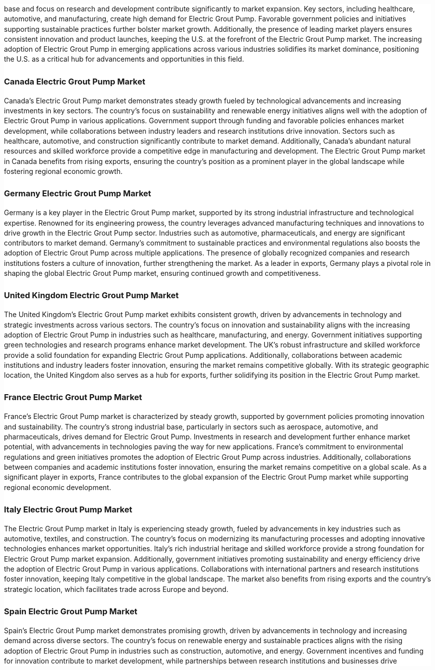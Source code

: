 base and focus on research and development contribute significantly to market expansion. Key sectors, including healthcare, automotive, and manufacturing, create high demand for Electric Grout Pump. Favorable government policies and initiatives supporting sustainable practices further bolster market growth. Additionally, the presence of leading market players ensures consistent innovation and product launches, keeping the U.S. at the forefront of the Electric Grout Pump market. The increasing adoption of Electric Grout Pump in emerging applications across various industries solidifies its market dominance, positioning the U.S. as a critical hub for advancements and opportunities in this field.</p><h3>Canada Electric Grout Pump Market</h3><p>Canada&rsquo;s Electric Grout Pump market demonstrates steady growth fueled by technological advancements and increasing investments in key sectors. The country&rsquo;s focus on sustainability and renewable energy initiatives aligns well with the adoption of Electric Grout Pump in various applications. Government support through funding and favorable policies enhances market development, while collaborations between industry leaders and research institutions drive innovation. Sectors such as healthcare, automotive, and construction significantly contribute to market demand. Additionally, Canada&rsquo;s abundant natural resources and skilled workforce provide a competitive edge in manufacturing and development. The Electric Grout Pump market in Canada benefits from rising exports, ensuring the country&rsquo;s position as a prominent player in the global landscape while fostering regional economic growth.</p><h3>Germany Electric Grout Pump Market</h3><p>Germany is a key player in the Electric Grout Pump market, supported by its strong industrial infrastructure and technological expertise. Renowned for its engineering prowess, the country leverages advanced manufacturing techniques and innovations to drive growth in the Electric Grout Pump sector. Industries such as automotive, pharmaceuticals, and energy are significant contributors to market demand. Germany&rsquo;s commitment to sustainable practices and environmental regulations also boosts the adoption of Electric Grout Pump across multiple applications. The presence of globally recognized companies and research institutions fosters a culture of innovation, further strengthening the market. As a leader in exports, Germany plays a pivotal role in shaping the global Electric Grout Pump market, ensuring continued growth and competitiveness.</p><h3>United Kingdom Electric Grout Pump Market</h3><p>The United Kingdom&rsquo;s Electric Grout Pump market exhibits consistent growth, driven by advancements in technology and strategic investments across various sectors. The country&rsquo;s focus on innovation and sustainability aligns with the increasing adoption of Electric Grout Pump in industries such as healthcare, manufacturing, and energy. Government initiatives supporting green technologies and research programs enhance market development. The UK&rsquo;s robust infrastructure and skilled workforce provide a solid foundation for expanding Electric Grout Pump applications. Additionally, collaborations between academic institutions and industry leaders foster innovation, ensuring the market remains competitive globally. With its strategic geographic location, the United Kingdom also serves as a hub for exports, further solidifying its position in the Electric Grout Pump market.</p><h3>France Electric Grout Pump Market</h3><p>France&rsquo;s Electric Grout Pump market is characterized by steady growth, supported by government policies promoting innovation and sustainability. The country&rsquo;s strong industrial base, particularly in sectors such as aerospace, automotive, and pharmaceuticals, drives demand for Electric Grout Pump. Investments in research and development further enhance market potential, with advancements in technologies paving the way for new applications. France&rsquo;s commitment to environmental regulations and green initiatives promotes the adoption of Electric Grout Pump across industries. Additionally, collaborations between companies and academic institutions foster innovation, ensuring the market remains competitive on a global scale. As a significant player in exports, France contributes to the global expansion of the Electric Grout Pump market while supporting regional economic development.</p><h3>Italy Electric Grout Pump Market</h3><p>The Electric Grout Pump market in Italy is experiencing steady growth, fueled by advancements in key industries such as automotive, textiles, and construction. The country&rsquo;s focus on modernizing its manufacturing processes and adopting innovative technologies enhances market opportunities. Italy&rsquo;s rich industrial heritage and skilled workforce provide a strong foundation for Electric Grout Pump market expansion. Additionally, government initiatives promoting sustainability and energy efficiency drive the adoption of Electric Grout Pump in various applications. Collaborations with international partners and research institutions foster innovation, keeping Italy competitive in the global landscape. The market also benefits from rising exports and the country&rsquo;s strategic location, which facilitates trade across Europe and beyond.</p><h3>Spain Electric Grout Pump Market</h3><p>Spain&rsquo;s Electric Grout Pump market demonstrates promising growth, driven by advancements in technology and increasing demand across diverse sectors. The country&rsquo;s focus on renewable energy and sustainable practices aligns with the rising adoption of Electric Grout Pump in industries such as construction, automotive, and energy. Government incentives and funding for innovation contribute to market development, while partnerships between research institutions and businesses drive